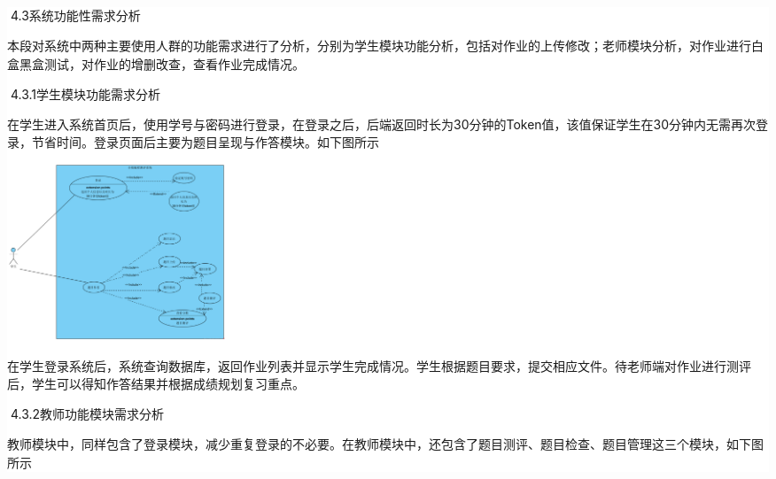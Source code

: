 ​	4.3系统功能性需求分析

​			本段对系统中两种主要使用人群的功能需求进行了分析，分别为学生模块功能分析，包括对作业的上传修改；老师模块分析，对作业进行白盒黑盒测试，对作业的增删改查，查看作业完成情况。

​	4.3.1学生模块功能需求分析

​			在学生进入系统首页后，使用学号与密码进行登录，在登录之后，后端返回时长为30分钟的Token值，该值保证学生在30分钟内无需再次登录，节省时间。登录页面后主要为题目呈现与作答模块。如下图所示

<img src="各种流程图/StudentModuleUserCase.png" style="zoom:24%;" />

在学生登录系统后，系统查询数据库，返回作业列表并显示学生完成情况。学生根据题目要求，提交相应文件。待老师端对作业进行测评后，学生可以得知作答结果并根据成绩规划复习重点。

​	4.3.2教师功能模块需求分析

​			教师模块中，同样包含了登录模块，减少重复登录的不必要。在教师模块中，还包含了题目测评、题目检查、题目管理这三个模块，如下图所示
